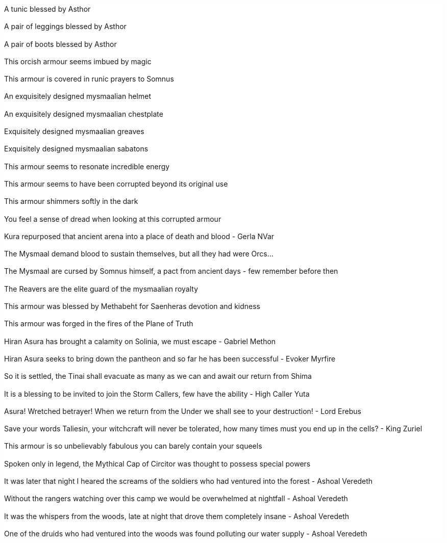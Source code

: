 A tunic blessed by Asthor

A pair of leggings blessed by Asthor

A pair of boots blessed by Asthor

This orcish armour seems imbued by magic

This armour is covered in runic prayers to Somnus 

An exquisitely designed mysmaalian helmet

An exquisitely designed mysmaalian chestplate

Exquisitely designed mysmaalian greaves

Exquisitely designed mysmaalian sabatons

This armour seems to resonate incredible energy

This armour seems to have been corrupted beyond its original use

This armour shimmers softly in the dark

You feel a sense of dread when looking at this corrupted armour

Kura repurposed that ancient arena into a place of death and blood - Gerla NVar

The Mysmaal demand blood to sustain themselves, but all they had were Orcs...

The Mysmaal are cursed by Somnus himself, a pact from ancient days - few remember before then

The Reavers are the elite guard of the mysmaalian royalty

This armour was blessed by Methabeht for Saenheras devotion and kidness

This armour was forged in the fires of the Plane of Truth

Hiran Asura has brought a calamity on Solinia, we must escape - Gabriel Methon

Hiran Asura seeks to bring down the pantheon and so far he has been successful - Evoker Myrfire

So it is settled, the Tinai shall evacuate as many as we can and await our return from Shima

It is a blessing to be invited to join the Storm Callers, few have the ability - High Caller Yuta

Asura! Wretched betrayer! When we return from the Under we shall see to your destruction! - Lord Erebus

Save your words Taliesin, your witchcraft will never be tolerated, how many times must you end up in the cells? - King Zuriel

This armour is so unbelievably fabulous you can barely contain your squeels

Spoken only in legend, the Mythical Cap of Circitor was thought to possess special powers

It was later that night I heared the screams of the soldiers who had ventured into the forest - Ashoal Veredeth

Without the rangers watching over this camp we would be overwhelmed at nightfall - Ashoal Veredeth

It was the whispers from the woods, late at night that drove them completely insane - Ashoal Veredeth

One of the druids who had ventured into the woods was found polluting our water supply - Ashoal Veredeth
